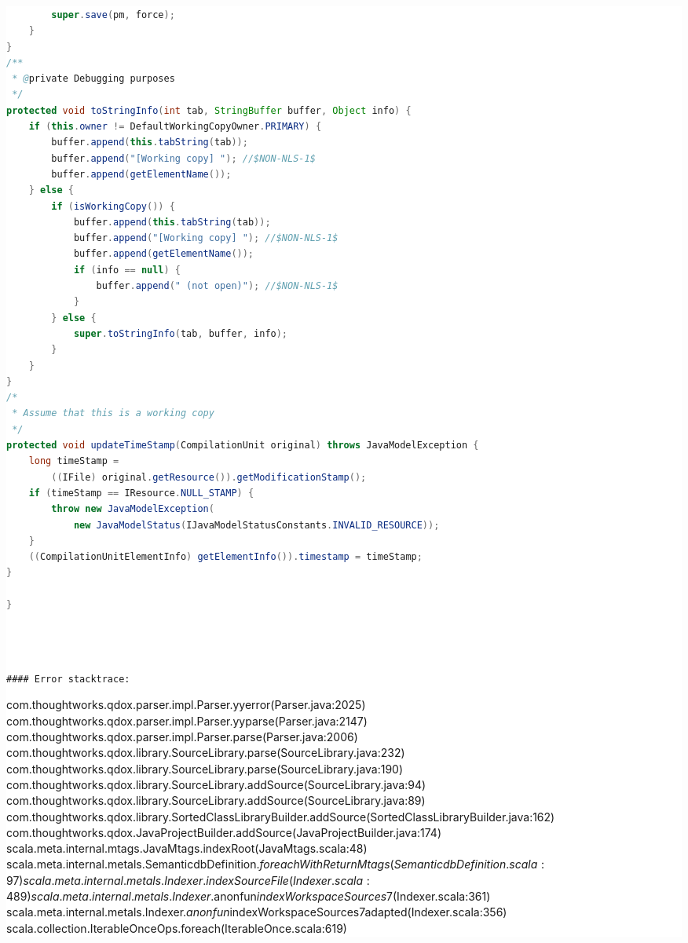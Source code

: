 ```java
		super.save(pm, force);
	}
}
/**
 * @private Debugging purposes
 */
protected void toStringInfo(int tab, StringBuffer buffer, Object info) {
	if (this.owner != DefaultWorkingCopyOwner.PRIMARY) {
		buffer.append(this.tabString(tab));
		buffer.append("[Working copy] "); //$NON-NLS-1$
		buffer.append(getElementName());
	} else {
		if (isWorkingCopy()) {
			buffer.append(this.tabString(tab));
			buffer.append("[Working copy] "); //$NON-NLS-1$
			buffer.append(getElementName());
			if (info == null) {
				buffer.append(" (not open)"); //$NON-NLS-1$
			}
		} else {
			super.toStringInfo(tab, buffer, info);
		}
	}
}
/*
 * Assume that this is a working copy
 */
protected void updateTimeStamp(CompilationUnit original) throws JavaModelException {
	long timeStamp =
		((IFile) original.getResource()).getModificationStamp();
	if (timeStamp == IResource.NULL_STAMP) {
		throw new JavaModelException(
			new JavaModelStatus(IJavaModelStatusConstants.INVALID_RESOURCE));
	}
	((CompilationUnitElementInfo) getElementInfo()).timestamp = timeStamp;
}

}
```

```



#### Error stacktrace:

```
com.thoughtworks.qdox.parser.impl.Parser.yyerror(Parser.java:2025)
	com.thoughtworks.qdox.parser.impl.Parser.yyparse(Parser.java:2147)
	com.thoughtworks.qdox.parser.impl.Parser.parse(Parser.java:2006)
	com.thoughtworks.qdox.library.SourceLibrary.parse(SourceLibrary.java:232)
	com.thoughtworks.qdox.library.SourceLibrary.parse(SourceLibrary.java:190)
	com.thoughtworks.qdox.library.SourceLibrary.addSource(SourceLibrary.java:94)
	com.thoughtworks.qdox.library.SourceLibrary.addSource(SourceLibrary.java:89)
	com.thoughtworks.qdox.library.SortedClassLibraryBuilder.addSource(SortedClassLibraryBuilder.java:162)
	com.thoughtworks.qdox.JavaProjectBuilder.addSource(JavaProjectBuilder.java:174)
	scala.meta.internal.mtags.JavaMtags.indexRoot(JavaMtags.scala:48)
	scala.meta.internal.metals.SemanticdbDefinition$.foreachWithReturnMtags(SemanticdbDefinition.scala:97)
	scala.meta.internal.metals.Indexer.indexSourceFile(Indexer.scala:489)
	scala.meta.internal.metals.Indexer.$anonfun$indexWorkspaceSources$7(Indexer.scala:361)
	scala.meta.internal.metals.Indexer.$anonfun$indexWorkspaceSources$7$adapted(Indexer.scala:356)
	scala.collection.IterableOnceOps.foreach(IterableOnce.scala:619)